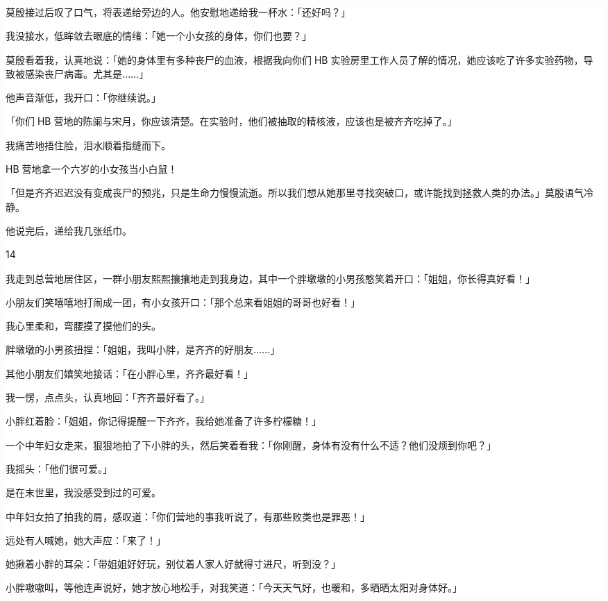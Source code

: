 
莫殷接过后叹了口气，将表递给旁边的人。他安慰地递给我一杯水：「还好吗？」


我没接水，低眸敛去眼底的情绪：「她一个小女孩的身体，你们也要？」


莫殷看着我，认真地说：「她的身体里有多种丧尸的血液，根据我向你们 HB 实验房里工作人员了解的情况，她应该吃了许多实验药物，导致被感染丧尸病毒。尤其是……」


他声音渐低，我开口：「你继续说。」


「你们 HB 营地的陈阑与宋月，你应该清楚。在实验时，他们被抽取的精核液，应该也是被齐齐吃掉了。」


我痛苦地捂住脸，泪水顺着指缝而下。


HB 营地拿一个六岁的小女孩当小白鼠！


「但是齐齐迟迟没有变成丧尸的预兆，只是生命力慢慢流逝。所以我们想从她那里寻找突破口，或许能找到拯救人类的办法。」莫殷语气冷静。


他说完后，递给我几张纸巾。


14


我走到总营地居住区，一群小朋友熙熙攘攘地走到我身边，其中一个胖墩墩的小男孩憨笑着开口：「姐姐，你长得真好看！」


小朋友们笑嘻嘻地打闹成一团，有小女孩开口：「那个总来看姐姐的哥哥也好看！」


我心里柔和，弯腰摸了摸他们的头。


胖墩墩的小男孩扭捏：「姐姐，我叫小胖，是齐齐的好朋友……」


其他小朋友们嬉笑地接话：「在小胖心里，齐齐最好看！」


我一愣，点点头，认真地回：「齐齐最好看了。」


小胖红着脸：「姐姐，你记得提醒一下齐齐，我给她准备了许多柠檬糖！」


一个中年妇女走来，狠狠地拍了下小胖的头，然后笑着看我：「你刚醒，身体有没有什么不适？他们没烦到你吧？」


我摇头：「他们很可爱。」


是在末世里，我没感受到过的可爱。


中年妇女拍了拍我的肩，感叹道：「你们营地的事我听说了，有那些败类也是罪恶！」


远处有人喊她，她大声应：「来了！」


她揪着小胖的耳朵：「带姐姐好好玩，别仗着人家人好就得寸进尺，听到没？」


小胖嗷嗷叫，等他连声说好，她才放心地松手，对我笑道：「今天天气好，也暖和，多晒晒太阳对身体好。」

